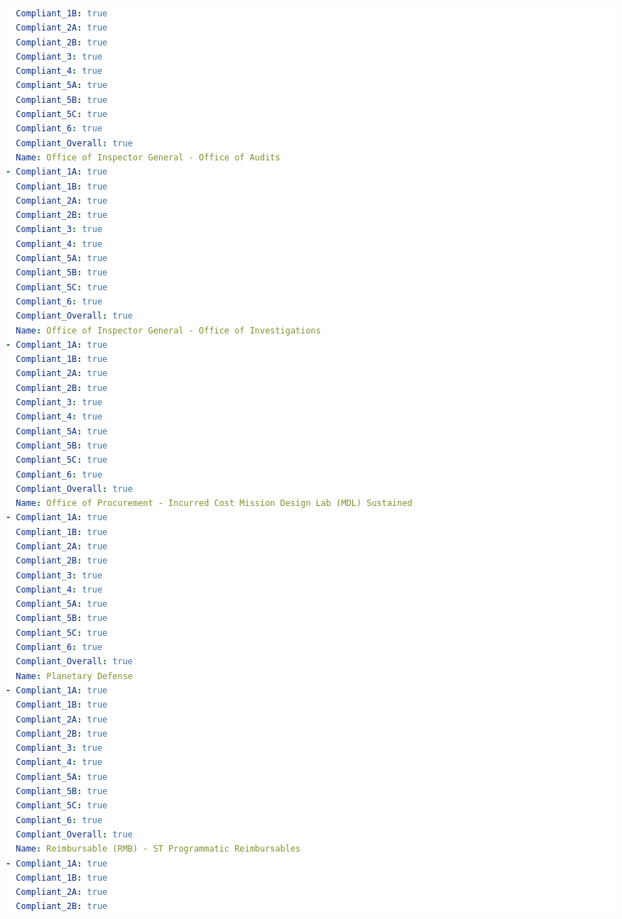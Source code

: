 ```yaml
  Compliant_1B: true
  Compliant_2A: true
  Compliant_2B: true
  Compliant_3: true
  Compliant_4: true
  Compliant_5A: true
  Compliant_5B: true
  Compliant_5C: true
  Compliant_6: true
  Compliant_Overall: true
  Name: Office of Inspector General - Office of Audits
- Compliant_1A: true
  Compliant_1B: true
  Compliant_2A: true
  Compliant_2B: true
  Compliant_3: true
  Compliant_4: true
  Compliant_5A: true
  Compliant_5B: true
  Compliant_5C: true
  Compliant_6: true
  Compliant_Overall: true
  Name: Office of Inspector General - Office of Investigations
- Compliant_1A: true
  Compliant_1B: true
  Compliant_2A: true
  Compliant_2B: true
  Compliant_3: true
  Compliant_4: true
  Compliant_5A: true
  Compliant_5B: true
  Compliant_5C: true
  Compliant_6: true
  Compliant_Overall: true
  Name: Office of Procurement - Incurred Cost Mission Design Lab (MDL) Sustained
- Compliant_1A: true
  Compliant_1B: true
  Compliant_2A: true
  Compliant_2B: true
  Compliant_3: true
  Compliant_4: true
  Compliant_5A: true
  Compliant_5B: true
  Compliant_5C: true
  Compliant_6: true
  Compliant_Overall: true
  Name: Planetary Defense
- Compliant_1A: true
  Compliant_1B: true
  Compliant_2A: true
  Compliant_2B: true
  Compliant_3: true
  Compliant_4: true
  Compliant_5A: true
  Compliant_5B: true
  Compliant_5C: true
  Compliant_6: true
  Compliant_Overall: true
  Name: Reimbursable (RMB) - ST Programmatic Reimbursables
- Compliant_1A: true
  Compliant_1B: true
  Compliant_2A: true
  Compliant_2B: true
```